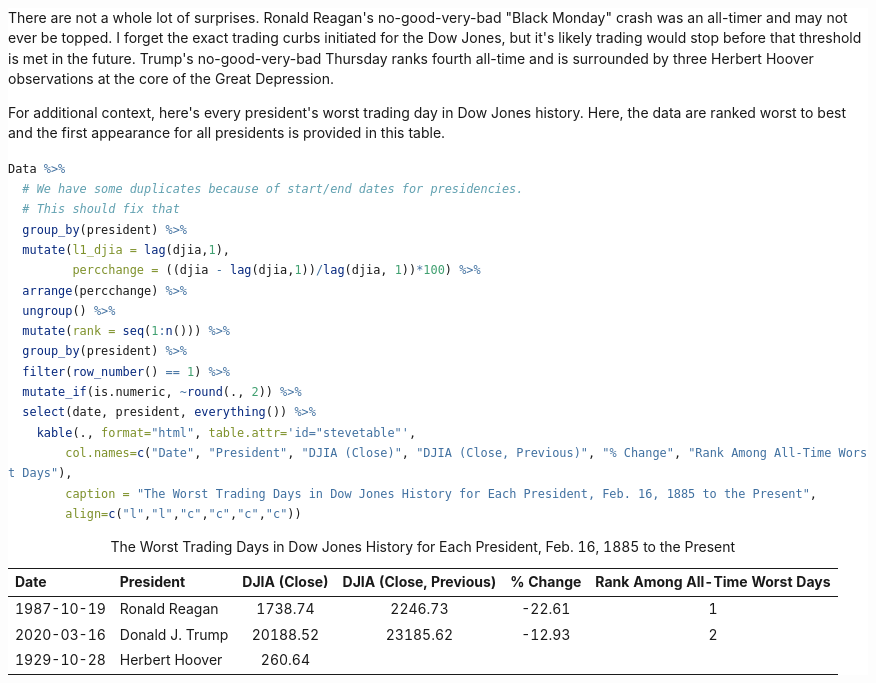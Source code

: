 There are not a whole lot of surprises. Ronald Reagan's no-good-very-bad "Black Monday" crash was an all-timer and may not ever be topped. I forget the exact trading curbs initiated for the Dow Jones, but it's likely trading would stop before that threshold is met in the future. Trump's no-good-very-bad Thursday ranks fourth all-time and is surrounded by three Herbert Hoover observations at the core of the Great Depression.

For additional context, here's every president's worst trading day in Dow Jones history. Here, the data are ranked worst to best and the first appearance for all presidents is provided in this table.


```r
Data %>%
  # We have some duplicates because of start/end dates for presidencies.
  # This should fix that
  group_by(president) %>%
  mutate(l1_djia = lag(djia,1),
         percchange = ((djia - lag(djia,1))/lag(djia, 1))*100) %>%
  arrange(percchange) %>%
  ungroup() %>%
  mutate(rank = seq(1:n())) %>%
  group_by(president) %>%
  filter(row_number() == 1) %>%
  mutate_if(is.numeric, ~round(., 2)) %>%
  select(date, president, everything()) %>%
    kable(., format="html", table.attr='id="stevetable"',
        col.names=c("Date", "President", "DJIA (Close)", "DJIA (Close, Previous)", "% Change", "Rank Among All-Time Worst Days"),
        caption = "The Worst Trading Days in Dow Jones History for Each President, Feb. 16, 1885 to the Present",
        align=c("l","l","c","c","c","c"))
```

<table id="stevetable">
<caption>The Worst Trading Days in Dow Jones History for Each President, Feb. 16, 1885 to the Present</caption>
 <thead>
  <tr>
   <th style="text-align:left;"> Date </th>
   <th style="text-align:left;"> President </th>
   <th style="text-align:center;"> DJIA (Close) </th>
   <th style="text-align:center;"> DJIA (Close, Previous) </th>
   <th style="text-align:center;"> % Change </th>
   <th style="text-align:center;"> Rank Among All-Time Worst Days </th>
  </tr>
 </thead>
<tbody>
  <tr>
   <td style="text-align:left;"> 1987-10-19 </td>
   <td style="text-align:left;"> Ronald Reagan </td>
   <td style="text-align:center;"> 1738.74 </td>
   <td style="text-align:center;"> 2246.73 </td>
   <td style="text-align:center;"> -22.61 </td>
   <td style="text-align:center;"> 1 </td>
  </tr>
  <tr>
   <td style="text-align:left;"> 2020-03-16 </td>
   <td style="text-align:left;"> Donald J. Trump </td>
   <td style="text-align:center;"> 20188.52 </td>
   <td style="text-align:center;"> 23185.62 </td>
   <td style="text-align:center;"> -12.93 </td>
   <td style="text-align:center;"> 2 </td>
  </tr>
  <tr>
   <td style="text-align:left;"> 1929-10-28 </td>
   <td style="text-align:left;"> Herbert Hoover </td>
   <td style="text-align:center;"> 260.64 </td>